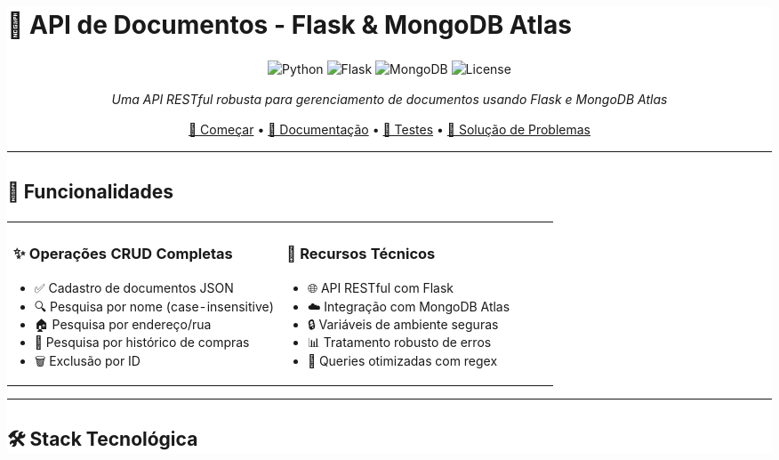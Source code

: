 # 📄 API de Documentos - Flask & MongoDB Atlas

<div align="center">

![Python](https://img.shields.io/badge/Python-3.8+-3776AB?style=for-the-badge&logo=python&logoColor=white)
![Flask](https://img.shields.io/badge/Flask-2.0+-000000?style=for-the-badge&logo=flask&logoColor=white)
![MongoDB](https://img.shields.io/badge/MongoDB-Atlas-47A248?style=for-the-badge&logo=mongodb&logoColor=white)
![License](https://img.shields.io/badge/License-MIT-yellow?style=for-the-badge)

*Uma API RESTful robusta para gerenciamento de documentos usando Flask e MongoDB Atlas*

[🚀 Começar](#️-configuração-e-instalação) •
[📖 Documentação](#-endpoints-da-api) •
[🧪 Testes](#-testando-os-endpoints) •
[🔧 Solução de Problemas](#️-solução-de-problemas)

</div>

---

## 🌟 Funcionalidades

<table>
<tr>
<td width="50%">

### ✨ **Operações CRUD Completas**
- ✅ Cadastro de documentos JSON
- 🔍 Pesquisa por nome (case-insensitive)
- 🏠 Pesquisa por endereço/rua
- 🛒 Pesquisa por histórico de compras
- 🗑️ Exclusão por ID

</td>
<td width="50%">

### 🔧 **Recursos Técnicos**
- 🌐 API RESTful com Flask
- ☁️ Integração com MongoDB Atlas
- 🔒 Variáveis de ambiente seguras
- 📊 Tratamento robusto de erros
- 🎯 Queries otimizadas com regex

</td>
</tr>
</table>

---

## 🛠️ Stack Tecnológica
